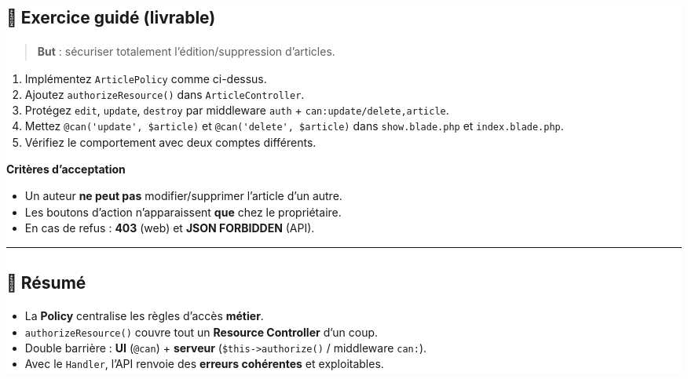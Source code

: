 ## 📝 Exercice guidé (livrable)

> **But** : sécuriser totalement l’édition/suppression d’articles.

1. Implémentez `ArticlePolicy` comme ci-dessus.
2. Ajoutez `authorizeResource()` dans `ArticleController`.
3. Protégez `edit`, `update`, `destroy` par middleware `auth` + `can:update/delete,article`.
4. Mettez `@can('update', $article)` et `@can('delete', $article)` dans `show.blade.php` et `index.blade.php`.
5. Vérifiez le comportement avec deux comptes différents.

**Critères d’acceptation**

* Un auteur **ne peut pas** modifier/supprimer l’article d’un autre.
* Les boutons d’action n’apparaissent **que** chez le propriétaire.
* En cas de refus : **403** (web) et **JSON FORBIDDEN** (API).

---

## 🧾 Résumé

* La **Policy** centralise les règles d’accès **métier**.
* `authorizeResource()` couvre tout un **Resource Controller** d’un coup.
* Double barrière : **UI** (`@can`) + **serveur** (`$this->authorize()` / middleware `can:`).
* Avec le `Handler`, l’API renvoie des **erreurs cohérentes** et exploitables.

```
```
